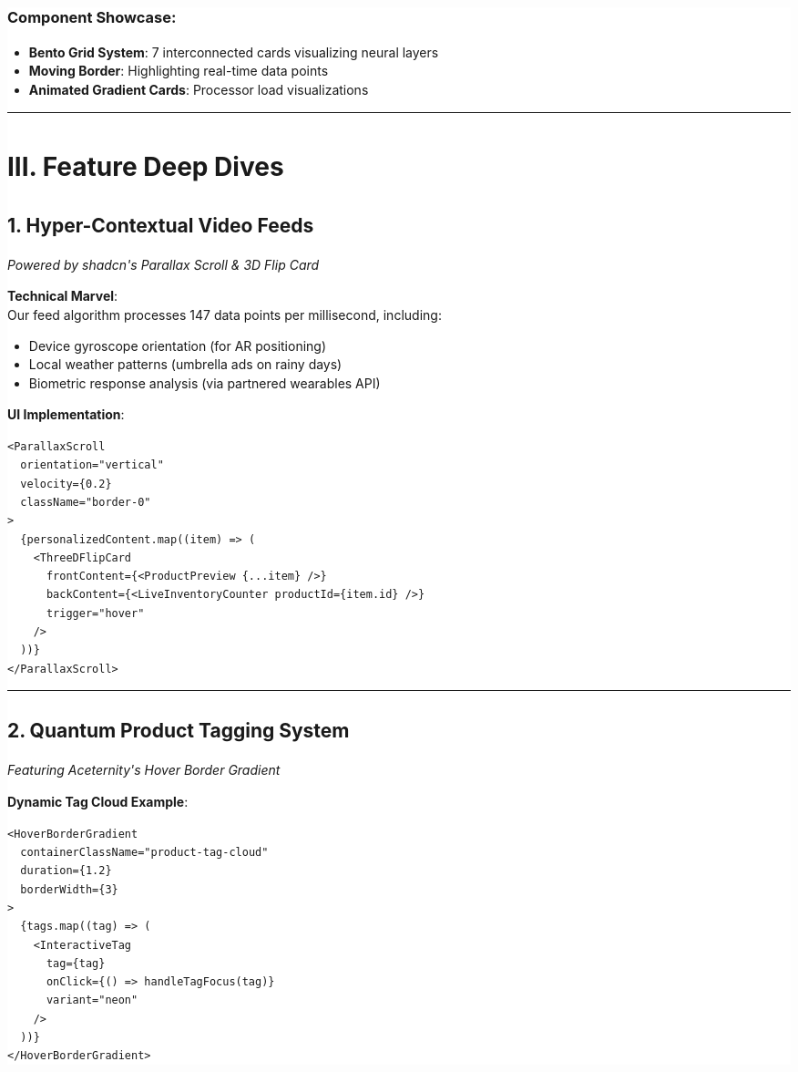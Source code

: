 ```javascript
```

### Component Showcase:  
- **Bento Grid System**: 7 interconnected cards visualizing neural layers  
- **Moving Border**: Highlighting real-time data points  
- **Animated Gradient Cards**: Processor load visualizations  

---

# III. Feature Deep Dives  

## 1. Hyper-Contextual Video Feeds  
*Powered by shadcn's Parallax Scroll & 3D Flip Card*

**Technical Marvel**:  
Our feed algorithm processes 147 data points per millisecond, including:  
- Device gyroscope orientation (for AR positioning)  
- Local weather patterns (umbrella ads on rainy days)  
- Biometric response analysis (via partnered wearables API)  

**UI Implementation**:  
```tsx
<ParallaxScroll 
  orientation="vertical" 
  velocity={0.2}
  className="border-0"
>
  {personalizedContent.map((item) => (
    <ThreeDFlipCard 
      frontContent={<ProductPreview {...item} />}
      backContent={<LiveInventoryCounter productId={item.id} />}
      trigger="hover"
    />
  ))}
</ParallaxScroll>
```

---

## 2. Quantum Product Tagging System  
*Featuring Aceternity's Hover Border Gradient*

**Dynamic Tag Cloud Example**:  
```tsx
<HoverBorderGradient
  containerClassName="product-tag-cloud"
  duration={1.2}
  borderWidth={3}
>
  {tags.map((tag) => (
    <InteractiveTag 
      tag={tag} 
      onClick={() => handleTagFocus(tag)}
      variant="neon"
    />
  ))}
</HoverBorderGradient>
```

